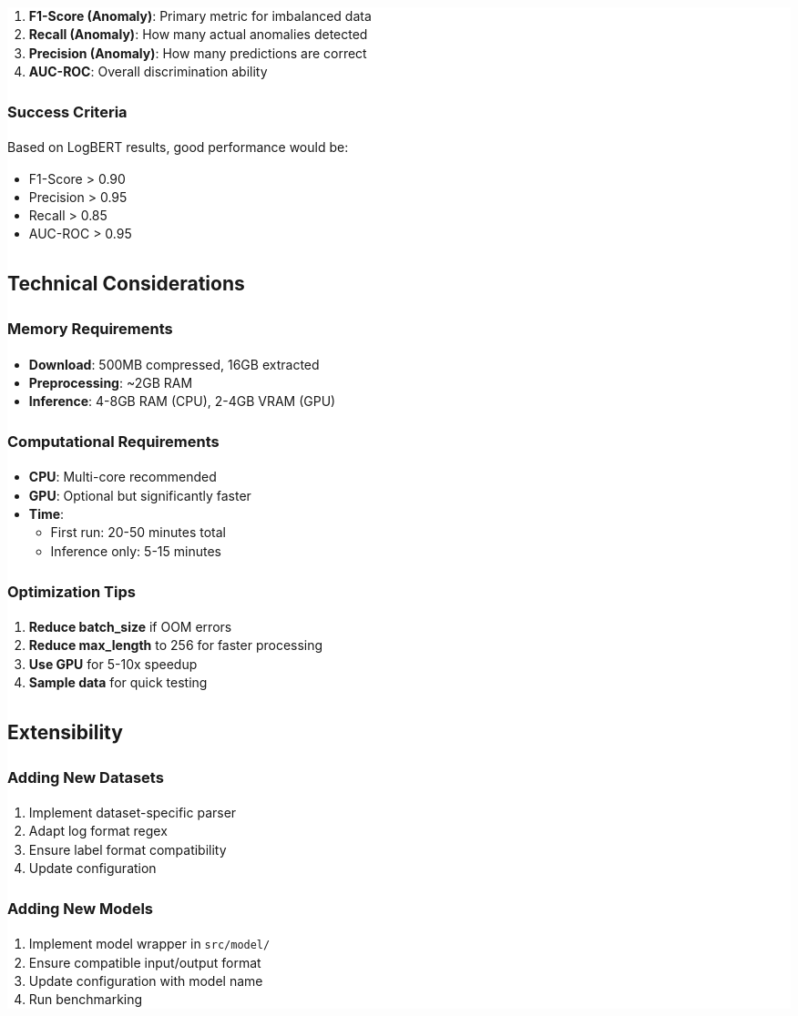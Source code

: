 1. **F1-Score (Anomaly)**: Primary metric for imbalanced data
2. **Recall (Anomaly)**: How many actual anomalies detected
3. **Precision (Anomaly)**: How many predictions are correct
4. **AUC-ROC**: Overall discrimination ability

### Success Criteria

Based on LogBERT results, good performance would be:
- F1-Score > 0.90
- Precision > 0.95
- Recall > 0.85
- AUC-ROC > 0.95

## Technical Considerations

### Memory Requirements

- **Download**: 500MB compressed, 16GB extracted
- **Preprocessing**: ~2GB RAM
- **Inference**: 4-8GB RAM (CPU), 2-4GB VRAM (GPU)

### Computational Requirements

- **CPU**: Multi-core recommended
- **GPU**: Optional but significantly faster
- **Time**: 
  - First run: 20-50 minutes total
  - Inference only: 5-15 minutes

### Optimization Tips

1. **Reduce batch_size** if OOM errors
2. **Reduce max_length** to 256 for faster processing
3. **Use GPU** for 5-10x speedup
4. **Sample data** for quick testing

## Extensibility

### Adding New Datasets

1. Implement dataset-specific parser
2. Adapt log format regex
3. Ensure label format compatibility
4. Update configuration

### Adding New Models

1. Implement model wrapper in `src/model/`
2. Ensure compatible input/output format
3. Update configuration with model name
4. Run benchmarking
